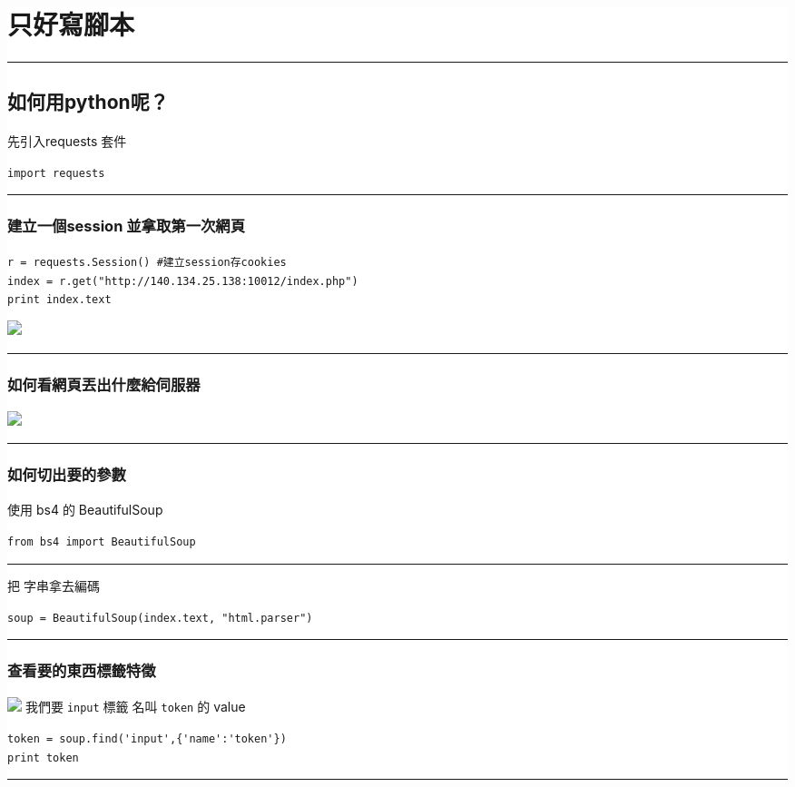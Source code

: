 
# 只好寫腳本

---

## 如何用python呢？
先引入requests 套件
```python=
import requests
```

---

### 建立一個session 並拿取第一次網頁
```python=+
r = requests.Session() #建立session存cookies
index = r.get("http://140.134.25.138:10012/index.php")
print index.text
```
![](https://i.imgur.com/gN4EoYW.png)

---

### 如何看網頁丟出什麼給伺服器
![](https://i.imgur.com/jFINtwL.png)


---

### 如何切出要的參數
使用 bs4 的  BeautifulSoup
```python=
from bs4 import BeautifulSoup
```

---

把 字串拿去編碼
```python=
soup = BeautifulSoup(index.text, "html.parser")
```

---

### 查看要的東西標籤特徵
![](https://i.imgur.com/nSwBjQo.png)
我們要 `input` 標籤 名叫 `token` 的 value
```python=
token = soup.find('input',{'name':'token'})
print token
```

---